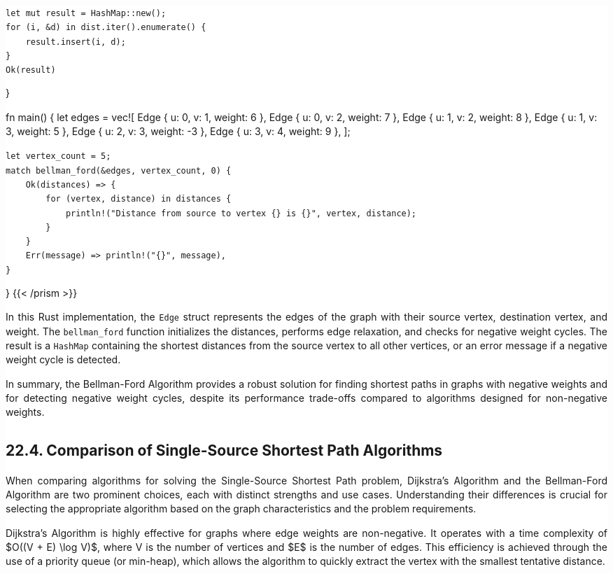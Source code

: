    let mut result = HashMap::new();
    for (i, &d) in dist.iter().enumerate() {
        result.insert(i, d);
    }
    Ok(result)
}

fn main() {
    let edges = vec![
        Edge { u: 0, v: 1, weight: 6 },
        Edge { u: 0, v: 2, weight: 7 },
        Edge { u: 1, v: 2, weight: 8 },
        Edge { u: 1, v: 3, weight: 5 },
        Edge { u: 2, v: 3, weight: -3 },
        Edge { u: 3, v: 4, weight: 9 },
    ];

    let vertex_count = 5;
    match bellman_ford(&edges, vertex_count, 0) {
        Ok(distances) => {
            for (vertex, distance) in distances {
                println!("Distance from source to vertex {} is {}", vertex, distance);
            }
        }
        Err(message) => println!("{}", message),
    }
}
{{< /prism >}}
<p style="text-align: justify;">
In this Rust implementation, the <code>Edge</code> struct represents the edges of the graph with their source vertex, destination vertex, and weight. The <code>bellman_ford</code> function initializes the distances, performs edge relaxation, and checks for negative weight cycles. The result is a <code>HashMap</code> containing the shortest distances from the source vertex to all other vertices, or an error message if a negative weight cycle is detected.
</p>

<p style="text-align: justify;">
In summary, the Bellman-Ford Algorithm provides a robust solution for finding shortest paths in graphs with negative weights and for detecting negative weight cycles, despite its performance trade-offs compared to algorithms designed for non-negative weights.
</p>

## 22.4. Comparison of Single-Source Shortest Path Algorithms
<p style="text-align: justify;">
When comparing algorithms for solving the Single-Source Shortest Path problem, Dijkstra’s Algorithm and the Bellman-Ford Algorithm are two prominent choices, each with distinct strengths and use cases. Understanding their differences is crucial for selecting the appropriate algorithm based on the graph characteristics and the problem requirements.
</p>

<p style="text-align: justify;">
Dijkstra’s Algorithm is highly effective for graphs where edge weights are non-negative. It operates with a time complexity of $O((V + E) \log V)$, where V is the number of vertices and $E$ is the number of edges. This efficiency is achieved through the use of a priority queue (or min-heap), which allows the algorithm to quickly extract the vertex with the smallest tentative distance.
</p>
